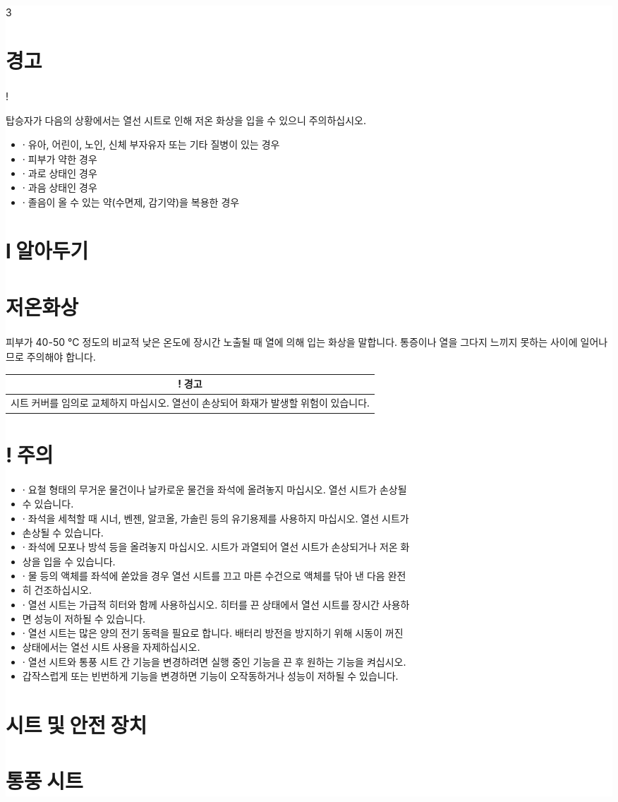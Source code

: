 
3

# 경고

!

탑승자가 다음의 상황에서는 열선 시트로 인해 저온 화상을 입을 수 있으니 주의하십시오.

- · 유아, 어린이, 노인, 신체 부자유자 또는 기타 질병이 있는 경우
- · 피부가 약한 경우
- · 과로 상태인 경우
- · 과음 상태인 경우
- · 졸음이 올 수 있는 약(수면제, 감기약)을 복용한 경우


# l 알아두기

# 저온화상

피부가 40-50 °C 정도의 비교적 낮은 온도에 장시간 노출될 때 열에 의해 입는 화상을 말합니다.
통증이나 열을 그다지 느끼지 못하는 사이에 일어나므로 주의해야 합니다.

| ! 경고 |
| --- |
| 시트 커버를 임의로 교체하지 마십시오. 열선이 손상되어 화재가 발생할 위험이 있습니다. |


# ! 주의

- · 요철 형태의 무거운 물건이나 날카로운 물건을 좌석에 올려놓지 마십시오. 열선 시트가 손상될
- 수 있습니다.
- · 좌석을 세척할 때 시너, 벤젠, 알코올, 가솔린 등의 유기용제를 사용하지 마십시오. 열선 시트가
- 손상될 수 있습니다.
- · 좌석에 모포나 방석 등을 올려놓지 마십시오. 시트가 과열되어 열선 시트가 손상되거나 저온 화
- 상을 입을 수 있습니다.
- · 물 등의 액체를 좌석에 쏟았을 경우 열선 시트를 끄고 마른 수건으로 액체를 닦아 낸 다음 완전
- 히 건조하십시오.
- · 열선 시트는 가급적 히터와 함께 사용하십시오. 히터를 끈 상태에서 열선 시트를 장시간 사용하
- 면 성능이 저하될 수 있습니다.
- · 열선 시트는 많은 양의 전기 동력을 필요로 합니다. 배터리 방전을 방지하기 위해 시동이 꺼진
- 상태에서는 열선 시트 사용을 자제하십시오.
- · 열선 시트와 통풍 시트 간 기능을 변경하려면 실행 중인 기능을 끈 후 원하는 기능을 켜십시오.
- 갑작스럽게 또는 빈번하게 기능을 변경하면 기능이 오작동하거나 성능이 저하될 수 있습니다.


# 시트 및 안전 장치

# 통풍 시트
